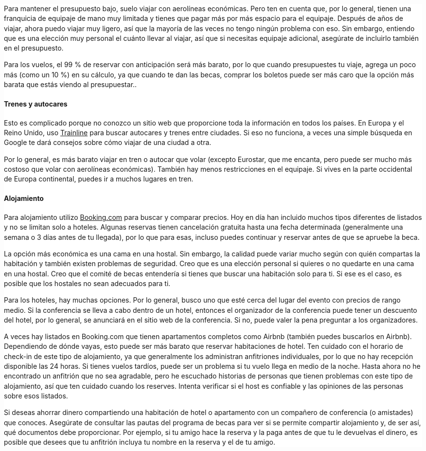 Para mantener el presupuesto bajo, suelo viajar con aerolíneas económicas. Pero ten en cuenta que, por lo general, tienen una franquicia de equipaje de mano muy limitada y tienes que pagar más por más espacio para el equipaje. Después de años de viajar, ahora puedo viajar muy ligero, así que la mayoría de las veces no tengo ningún problema con eso. Sin embargo, entiendo que es una elección muy personal el cuánto llevar al viajar, así que si necesitas equipaje adicional, asegúrate de incluirlo también en el presupuesto.

Para los vuelos, el 99 % de reservar con anticipación será más barato, por lo que cuando presupuestes tu viaje, agrega un poco más (como un 10 %) en su cálculo, ya que cuando te dan las becas, comprar los boletos puede ser más caro que la opción más barata que estás viendo al presupuestar..

#### Trenes y autocares

Esto es complicado porque no conozco un sitio web que proporcione toda la información en todos los países. En Europa y el Reino Unido, uso [Trainline](https://www.thetrainline.com/) para buscar autocares y trenes entre ciudades. Si eso no funciona, a veces una simple búsqueda en Google te dará consejos sobre cómo viajar de una ciudad a otra.

Por lo general, es más barato viajar en tren o autocar que volar (excepto Eurostar, que me encanta, pero puede ser mucho más costoso que volar con aerolíneas económicas). También hay menos restricciones en el equipaje. Si vives en la parte occidental de Europa continental, puedes ir a muchos lugares en tren.

#### Alojamiento

Para alojamiento utilizo [Booking.com](https://www.booking.com/) para buscar y comparar precios. Hoy en día han incluido muchos tipos diferentes de listados y no se limitan solo a hoteles. Algunas reservas tienen cancelación gratuita hasta una fecha determinada (generalmente una semana o 3 días antes de tu llegada), por lo que para esas, incluso puedes continuar y reservar antes de que se apruebe la beca.

La opción más económica es una cama en una hostal. Sin embargo, la calidad puede variar mucho según con quién compartas la habitación y también existen problemas de seguridad. Creo que es una elección personal si quieres o no quedarte en una cama en una hostal. Creo que el comité de becas entendería si tienes que buscar una habitación solo para ti. Si ese es el caso, es posible que los hostales no sean adecuados para ti.

Para los hoteles, hay muchas opciones. Por lo general, busco uno que esté cerca del lugar del evento con precios de rango medio. Si la conferencia se lleva a cabo dentro de un hotel, entonces el organizador de la conferencia puede tener un descuento del hotel, por lo general, se anunciará en el sitio web de la conferencia. Si no, puede valer la pena preguntar a los organizadores.

A veces hay listados en Booking.com que tienen apartamentos completos como Airbnb (también puedes buscarlos en Airbnb). Dependiendo de dónde vayas, esto puede ser más barato que reservar habitaciones de hotel. Ten cuidado con el horario de check-in de este tipo de alojamiento, ya que generalmente los administran anfitriones individuales, por lo que no hay recepción disponible las 24 horas. Si tienes vuelos tardíos, puede ser un problema si tu vuelo llega en medio de la noche. Hasta ahora no he encontrado un anfitrión que no sea agradable, pero he escuchado historias de personas que tienen problemas con este tipo de alojamiento, así que ten cuidado cuando los reserves. Intenta verificar si el host es confiable y las opiniones de las personas sobre esos listados.

Si deseas ahorrar dinero compartiendo una habitación de hotel o apartamento con un compañero de conferencia (o amistades) que conoces. Asegúrate de consultar las pautas del programa de becas para ver si se permite compartir alojamiento y, de ser así, qué documentos debe proporcionar. Por ejemplo, si tu amigo hace la reserva y la paga antes de que tu le devuelvas el dinero, es posible que desees que tu anfitrión incluya tu nombre en la reserva y el de tu amigo.
